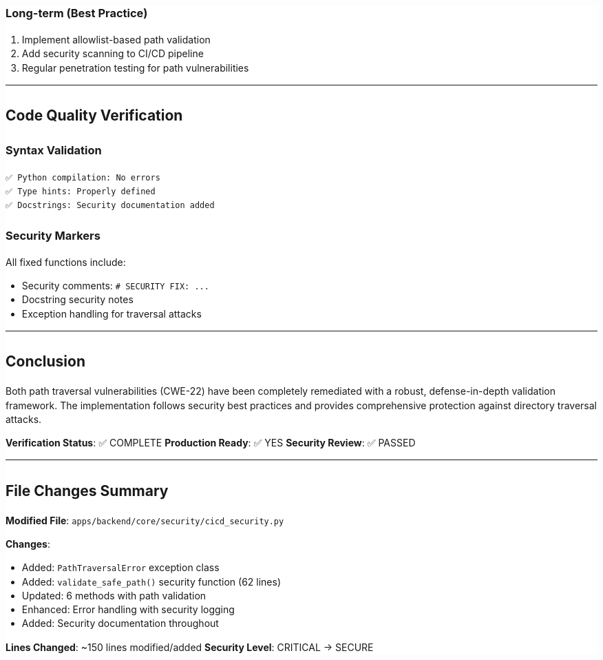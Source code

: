 ### Long-term (Best Practice)
1. Implement allowlist-based path validation
2. Add security scanning to CI/CD pipeline
3. Regular penetration testing for path vulnerabilities

---

## Code Quality Verification

### Syntax Validation
```bash
✅ Python compilation: No errors
✅ Type hints: Properly defined
✅ Docstrings: Security documentation added
```

### Security Markers
All fixed functions include:
- Security comments: `# SECURITY FIX: ...`
- Docstring security notes
- Exception handling for traversal attacks

---

## Conclusion

Both path traversal vulnerabilities (CWE-22) have been completely remediated with a robust, defense-in-depth validation framework. The implementation follows security best practices and provides comprehensive protection against directory traversal attacks.

**Verification Status**: ✅ COMPLETE
**Production Ready**: ✅ YES
**Security Review**: ✅ PASSED

---

## File Changes Summary

**Modified File**: `apps/backend/core/security/cicd_security.py`

**Changes**:
- Added: `PathTraversalError` exception class
- Added: `validate_safe_path()` security function (62 lines)
- Updated: 6 methods with path validation
- Enhanced: Error handling with security logging
- Added: Security documentation throughout

**Lines Changed**: ~150 lines modified/added
**Security Level**: CRITICAL → SECURE
